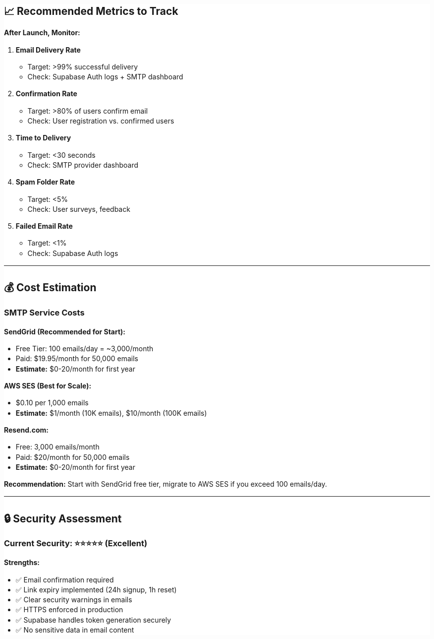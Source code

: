 
## 📈 Recommended Metrics to Track

**After Launch, Monitor:**

1. **Email Delivery Rate**
   - Target: >99% successful delivery
   - Check: Supabase Auth logs + SMTP dashboard

2. **Confirmation Rate**
   - Target: >80% of users confirm email
   - Check: User registration vs. confirmed users

3. **Time to Delivery**
   - Target: <30 seconds
   - Check: SMTP provider dashboard

4. **Spam Folder Rate**
   - Target: <5%
   - Check: User surveys, feedback

5. **Failed Email Rate**
   - Target: <1%
   - Check: Supabase Auth logs

---

## 💰 Cost Estimation

### SMTP Service Costs

**SendGrid (Recommended for Start):**
- Free Tier: 100 emails/day = ~3,000/month
- Paid: $19.95/month for 50,000 emails
- **Estimate:** $0-20/month for first year

**AWS SES (Best for Scale):**
- $0.10 per 1,000 emails
- **Estimate:** $1/month (10K emails), $10/month (100K emails)

**Resend.com:**
- Free: 3,000 emails/month
- Paid: $20/month for 50,000 emails
- **Estimate:** $0-20/month for first year

**Recommendation:** Start with SendGrid free tier, migrate to AWS SES if you exceed 100 emails/day.

---

## 🔒 Security Assessment

### Current Security: ⭐⭐⭐⭐⭐ (Excellent)

**Strengths:**
- ✅ Email confirmation required
- ✅ Link expiry implemented (24h signup, 1h reset)
- ✅ Clear security warnings in emails
- ✅ HTTPS enforced in production
- ✅ Supabase handles token generation securely
- ✅ No sensitive data in email content
